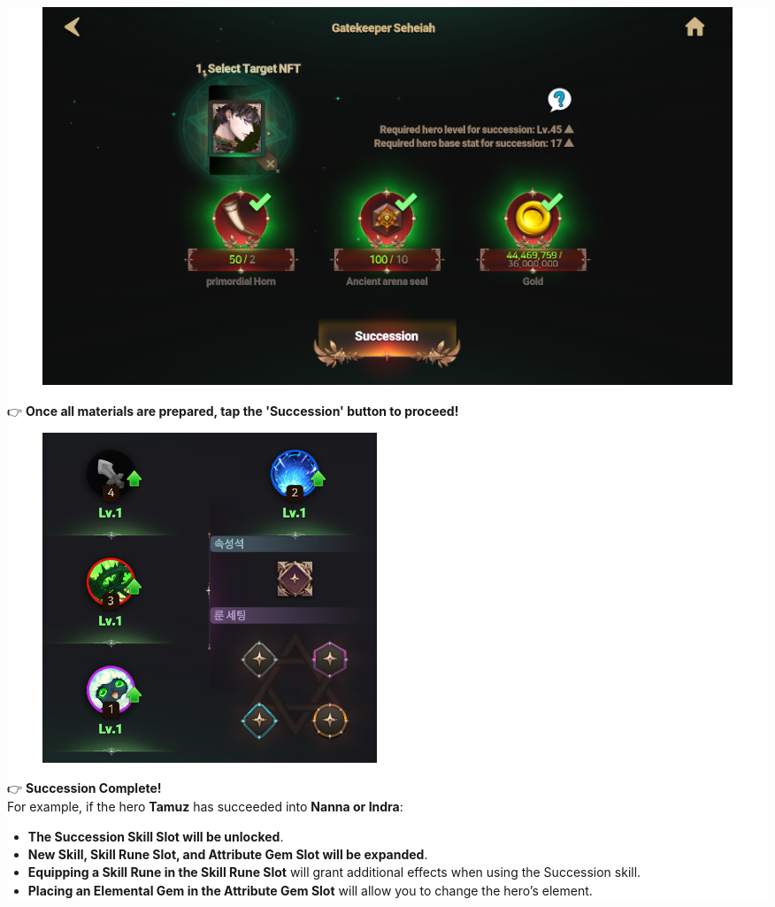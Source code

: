 <figure><img src="../../../.gitbook/assets/image (21).png" alt=""><figcaption></figcaption></figure>

👉 **Once all materials are prepared, tap the 'Succession' button to proceed!**

<figure><img src="../../../.gitbook/assets/image (22).png" alt=""><figcaption></figcaption></figure>

👉 **Succession Complete!**\
For example, if the hero **Tamuz** has succeeded into **Nanna or Indra**:

* **The Succession Skill Slot will be unlocked**.
* **New Skill, Skill Rune Slot, and Attribute Gem Slot will be expanded**.
* **Equipping a Skill Rune in the Skill Rune Slot** will grant additional effects when using the Succession skill.
* **Placing an Elemental Gem in the Attribute Gem Slot** will allow you to change the hero’s element.

